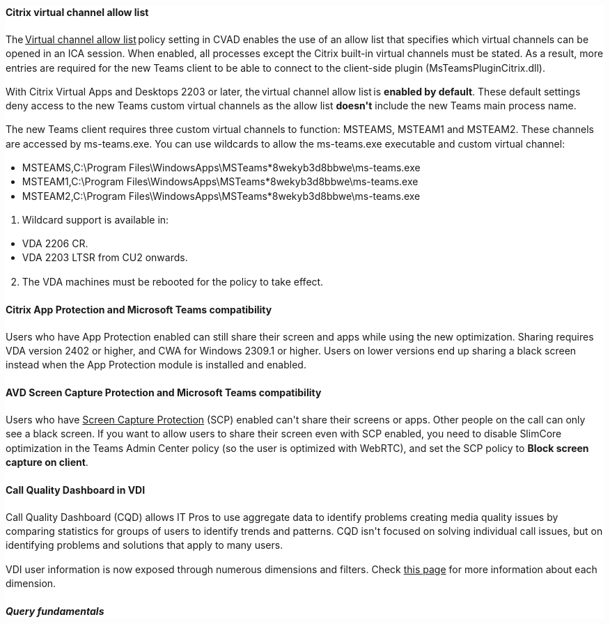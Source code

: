 #### Citrix virtual channel allow list

The [Virtual channel allow list](https://docs.citrix.com/en-us/citrix-virtual-apps-desktops/secure/virtual-channel-security#adding-virtual-channels-to-the-allow-list) policy setting in CVAD enables the use of an allow list that specifies which virtual channels can be opened in an ICA session. When enabled, all processes except the Citrix built-in virtual channels must be stated. As a result, more entries are required for the new Teams client to be able to connect to the client-side plugin (MsTeamsPluginCitrix.dll).

With Citrix Virtual Apps and Desktops 2203 or later, the virtual channel allow list is **enabled by default**. These default settings deny access to the new Teams custom virtual channels as the allow list **doesn't** include the new Teams main process name.

The new Teams client requires three custom virtual channels to function: MSTEAMS, MSTEAM1 and MSTEAM2. These channels are accessed by ms-teams.exe. You can use wildcards to allow the ms-teams.exe executable and custom virtual channel:

- MSTEAMS,C:\Program Files\WindowsApps\MSTeams*8wekyb3d8bbwe\ms-teams.exe
- MSTEAM1,C:\Program Files\WindowsApps\MSTeams*8wekyb3d8bbwe\ms-teams.exe
- MSTEAM2,C:\Program Files\WindowsApps\MSTeams*8wekyb3d8bbwe\ms-teams.exe

1. Wildcard support is available in:
  - VDA 2206 CR.
  - VDA 2203 LTSR from CU2 onwards.
2. The VDA machines must be rebooted for the policy to take effect.

#### Citrix App Protection and Microsoft Teams compatibility

Users who have App Protection enabled can still share their screen and apps while using the new optimization. Sharing requires VDA version 2402 or higher, and CWA for Windows 2309.1 or higher. Users on lower versions end up sharing a black screen instead when the App Protection module is installed and enabled.

#### AVD Screen Capture Protection and Microsoft Teams compatibility

Users who have [Screen Capture Protection](/azure/virtual-desktop/screen-capture-protection?tabs=intune) (SCP) enabled can't share their screens or apps. Other people on the call can only see a black screen. If you want to allow users to share their screen even with SCP enabled, you need to disable SlimCore optimization in the Teams Admin Center policy (so the user is optimized with WebRTC), and set the SCP policy to **Block screen capture on client**.

#### Call Quality Dashboard in VDI

Call Quality Dashboard (CQD) allows IT Pros to use aggregate data to identify problems creating media quality issues by comparing statistics for groups of users to identify trends and patterns. CQD isn't focused on solving individual call issues, but on identifying problems and solutions that apply to many users.

VDI user information is now exposed through numerous dimensions and filters. Check [this page](dimensions-and-measures-available-in-call-quality-dashboard.md) for more information about each dimension.

##### Query fundamentals

